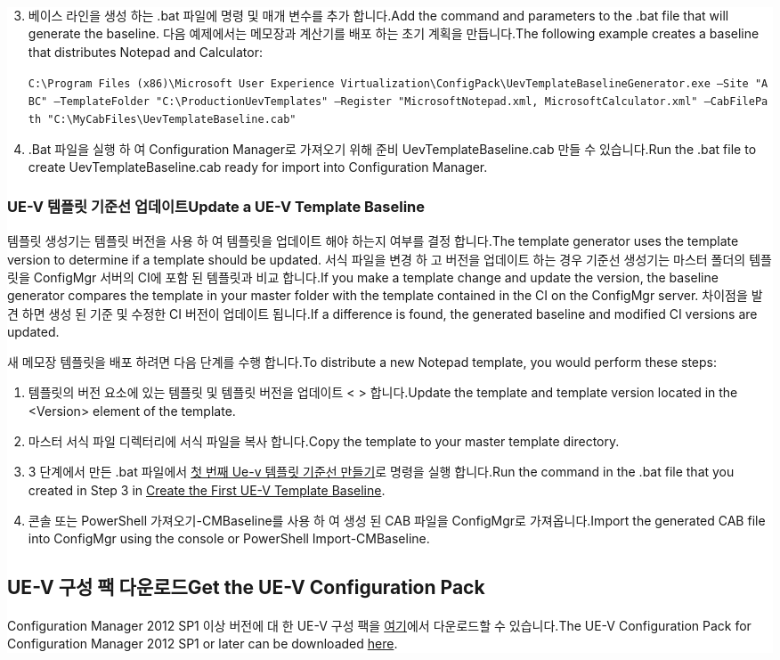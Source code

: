 3.  <span data-ttu-id="43eca-210">베이스 라인을 생성 하는 .bat 파일에 명령 및 매개 변수를 추가 합니다.</span><span class="sxs-lookup"><span data-stu-id="43eca-210">Add the command and parameters to the .bat file that will generate the baseline.</span></span> <span data-ttu-id="43eca-211">다음 예제에서는 메모장과 계산기를 배포 하는 초기 계획을 만듭니다.</span><span class="sxs-lookup"><span data-stu-id="43eca-211">The following example creates a baseline that distributes Notepad and Calculator:</span></span>

    ``` syntax
    C:\Program Files (x86)\Microsoft User Experience Virtualization\ConfigPack\UevTemplateBaselineGenerator.exe –Site "ABC" –TemplateFolder "C:\ProductionUevTemplates" –Register "MicrosoftNotepad.xml, MicrosoftCalculator.xml" –CabFilePath "C:\MyCabFiles\UevTemplateBaseline.cab"
    ```

4.  <span data-ttu-id="43eca-212">.Bat 파일을 실행 하 여 Configuration Manager로 가져오기 위해 준비 UevTemplateBaseline.cab 만들 수 있습니다.</span><span class="sxs-lookup"><span data-stu-id="43eca-212">Run the .bat file to create UevTemplateBaseline.cab ready for import into Configuration Manager.</span></span>

### <span data-ttu-id="43eca-213">UE-V 템플릿 기준선 업데이트</span><span class="sxs-lookup"><span data-stu-id="43eca-213">Update a UE-V Template Baseline</span></span>

<span data-ttu-id="43eca-214">템플릿 생성기는 템플릿 버전을 사용 하 여 템플릿을 업데이트 해야 하는지 여부를 결정 합니다.</span><span class="sxs-lookup"><span data-stu-id="43eca-214">The template generator uses the template version to determine if a template should be updated.</span></span> <span data-ttu-id="43eca-215">서식 파일을 변경 하 고 버전을 업데이트 하는 경우 기준선 생성기는 마스터 폴더의 템플릿을 ConfigMgr 서버의 CI에 포함 된 템플릿과 비교 합니다.</span><span class="sxs-lookup"><span data-stu-id="43eca-215">If you make a template change and update the version, the baseline generator compares the template in your master folder with the template contained in the CI on the ConfigMgr server.</span></span> <span data-ttu-id="43eca-216">차이점을 발견 하면 생성 된 기준 및 수정한 CI 버전이 업데이트 됩니다.</span><span class="sxs-lookup"><span data-stu-id="43eca-216">If a difference is found, the generated baseline and modified CI versions are updated.</span></span>

<span data-ttu-id="43eca-217">새 메모장 템플릿을 배포 하려면 다음 단계를 수행 합니다.</span><span class="sxs-lookup"><span data-stu-id="43eca-217">To distribute a new Notepad template, you would perform these steps:</span></span>

1.  <span data-ttu-id="43eca-218">템플릿의 버전 요소에 있는 템플릿 및 템플릿 버전을 업데이트 &lt; &gt; 합니다.</span><span class="sxs-lookup"><span data-stu-id="43eca-218">Update the template and template version located in the &lt;Version&gt; element of the template.</span></span>

2.  <span data-ttu-id="43eca-219">마스터 서식 파일 디렉터리에 서식 파일을 복사 합니다.</span><span class="sxs-lookup"><span data-stu-id="43eca-219">Copy the template to your master template directory.</span></span>

3.  <span data-ttu-id="43eca-220">3 단계에서 만든 .bat 파일에서 [첫 번째 Ue-v 템플릿 기준선 만들기](#create2)로 명령을 실행 합니다.</span><span class="sxs-lookup"><span data-stu-id="43eca-220">Run the command in the .bat file that you created in Step 3 in [Create the First UE-V Template Baseline](#create2).</span></span>

4.  <span data-ttu-id="43eca-221">콘솔 또는 PowerShell 가져오기-CMBaseline를 사용 하 여 생성 된 CAB 파일을 ConfigMgr로 가져옵니다.</span><span class="sxs-lookup"><span data-stu-id="43eca-221">Import the generated CAB file into ConfigMgr using the console or PowerShell Import-CMBaseline.</span></span>

## <span data-ttu-id="43eca-222">UE-V 구성 팩 다운로드</span><span class="sxs-lookup"><span data-stu-id="43eca-222">Get the UE-V Configuration Pack</span></span>


<span data-ttu-id="43eca-223">Configuration Manager 2012 SP1 이상 버전에 대 한 UE-V 구성 팩을 [여기](https://go.microsoft.com/fwlink/?LinkId=317263)에서 다운로드할 수 있습니다.</span><span class="sxs-lookup"><span data-stu-id="43eca-223">The UE-V Configuration Pack for Configuration Manager 2012 SP1 or later can be downloaded [here](https://go.microsoft.com/fwlink/?LinkId=317263).</span></span>
